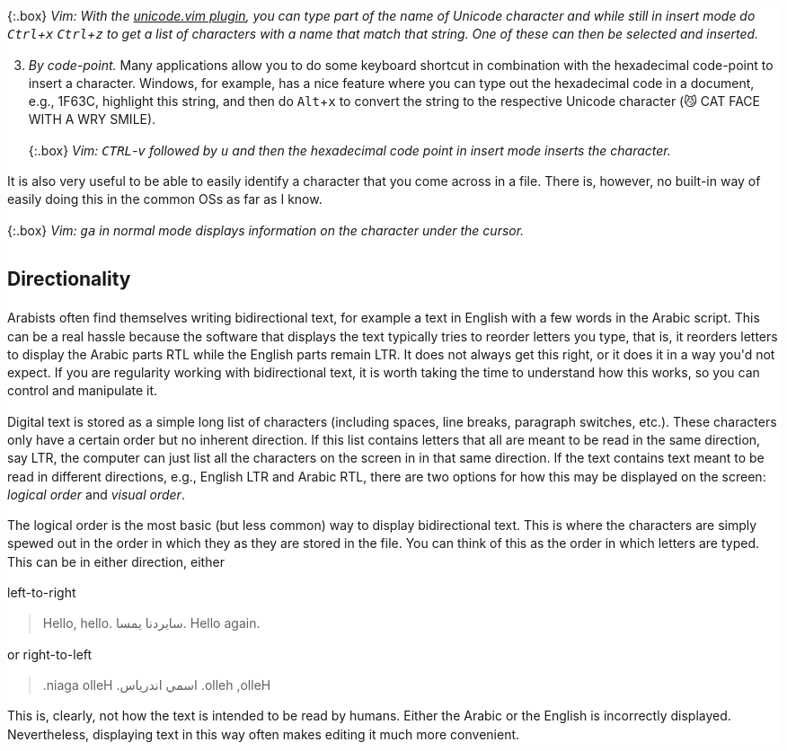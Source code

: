    {:.box}
   *Vim: With the [unicode.vim plugin](https://github.com/chrisbra/unicode.vim), you can type part of the name of Unicode character and while still in insert mode do <kbd>Ctrl</kbd>+<kbd>x</kbd> <kbd>Ctrl</kbd>+<kbd>z</kbd> to get a list of characters with a name that match that string. One of these can then be selected and inserted.*

3. *By code-point.* Many applications allow you to do some keyboard shortcut in combination with the hexadecimal code-point to insert a character. Windows, for example, has a nice feature where you can type out the hexadecimal code in a document, e.g., 1F63C, highlight this string, and then do <kbd>Alt</kbd>+<kbd>x</kbd> to convert the string to the respective Unicode character (😼 CAT FACE WITH A WRY SMILE).

   {:.box}
   *Vim: <kbd>CTRL</kbd>-<kbd>v</kbd> followed by <kbd>u</kbd> and then the hexadecimal code point in insert mode inserts the character.*

It is also very useful to be able to easily identify a character that you come across in a file. There is, however, no built-in way of easily doing this in the common OSs as far as I know.

{:.box}
*Vim: <kbd>g</kbd><kbd>a</kbd> in normal mode displays information on the character under the cursor.*

## Directionality

Arabists often find themselves writing bidirectional text, for example a text in English with a few words in the Arabic script. This can be a real hassle because the software that displays the text typically tries to reorder letters you type, that is, it reorders letters to display the Arabic parts RTL while the English parts remain LTR. It does not always get this right, or it does it in a way you'd not expect. If you are regularity working with bidirectional text, it is worth taking the time to understand how this works, so you can control and manipulate it.

Digital text is stored as a simple long list of characters (including spaces, line breaks, paragraph switches, etc.). These characters only have a certain order but no inherent direction. If this list contains letters that all are meant to be read in the same direction, say LTR, the computer can just list all the characters on the screen in in that same direction. If the text contains text meant to be read in different directions, e.g., English LTR and Arabic RTL, there are two options for how this may be displayed on the screen: *logical order* and *visual order*.

The logical order is the most basic (but less common) way to display bidirectional text. This is where the characters are simply spewed out in the order in which they as they are stored in the file. You can think of this as the order in which letters are typed. This can be in either direction, either

left-to-right

> ‭Hello, hello. اسمي اندرياس. Hello again.

or right-to-left

> ‮Hello, hello. اسمي اندرياس. Hello again.

This is, clearly, not how the text is intended to be read by humans. Either the Arabic or the English is incorrectly displayed. Nevertheless, displaying text in this way often makes editing it much more convenient.
